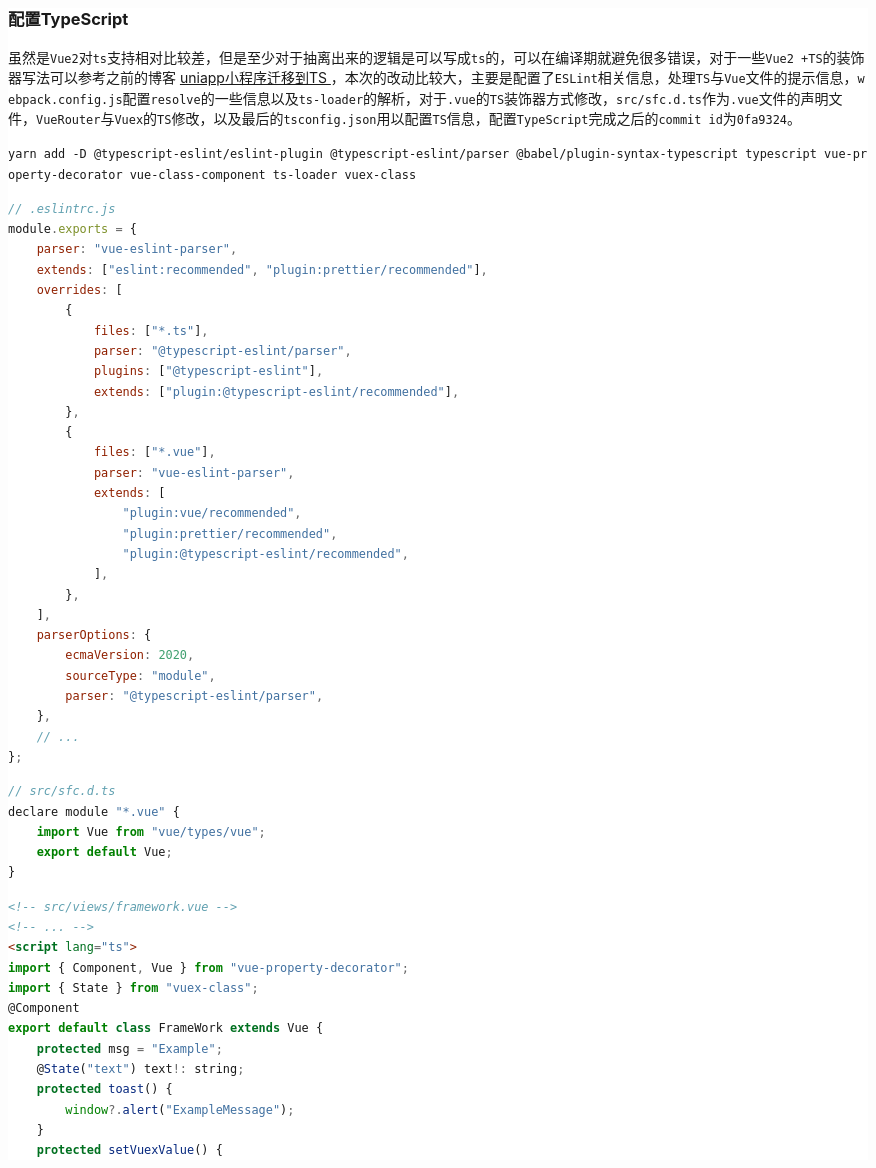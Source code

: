 ### 配置TypeScript
虽然是`Vue2`对`ts`支持相对比较差，但是至少对于抽离出来的逻辑是可以写成`ts`的，可以在编译期就避免很多错误，对于一些`Vue2 +TS`的装饰器写法可以参考之前的博客 [uniapp小程序迁移到TS
](https://blog.touchczy.top/#/MiniProgram/uniapp%E5%B0%8F%E7%A8%8B%E5%BA%8F%E8%BF%81%E7%A7%BB%E5%88%B0TS) ，本次的改动比较大，主要是配置了`ESLint`相关信息，处理`TS`与`Vue`文件的提示信息，`webpack.config.js`配置`resolve`的一些信息以及`ts-loader`的解析，对于`.vue`的`TS`装饰器方式修改，`src/sfc.d.ts`作为`.vue`文件的声明文件，`VueRouter`与`Vuex`的`TS`修改，以及最后的`tsconfig.json`用以配置`TS`信息，配置`TypeScript`完成之后的`commit id`为`0fa9324`。

```shell
yarn add -D @typescript-eslint/eslint-plugin @typescript-eslint/parser @babel/plugin-syntax-typescript typescript vue-property-decorator vue-class-component ts-loader vuex-class
```

```javascript
// .eslintrc.js
module.exports = {
    parser: "vue-eslint-parser",
    extends: ["eslint:recommended", "plugin:prettier/recommended"],
    overrides: [
        {
            files: ["*.ts"],
            parser: "@typescript-eslint/parser",
            plugins: ["@typescript-eslint"],
            extends: ["plugin:@typescript-eslint/recommended"],
        },
        {
            files: ["*.vue"],
            parser: "vue-eslint-parser",
            extends: [
                "plugin:vue/recommended",
                "plugin:prettier/recommended",
                "plugin:@typescript-eslint/recommended",
            ],
        },
    ],
    parserOptions: {
        ecmaVersion: 2020,
        sourceType: "module",
        parser: "@typescript-eslint/parser",
    },
    // ...
};
```

```javascript
// src/sfc.d.ts
declare module "*.vue" {
    import Vue from "vue/types/vue";
    export default Vue;
}
```

```html
<!-- src/views/framework.vue -->
<!-- ... -->
<script lang="ts">
import { Component, Vue } from "vue-property-decorator";
import { State } from "vuex-class";
@Component
export default class FrameWork extends Vue {
    protected msg = "Example";
    @State("text") text!: string;
    protected toast() {
        window?.alert("ExampleMessage");
    }
    protected setVuexValue() {
```